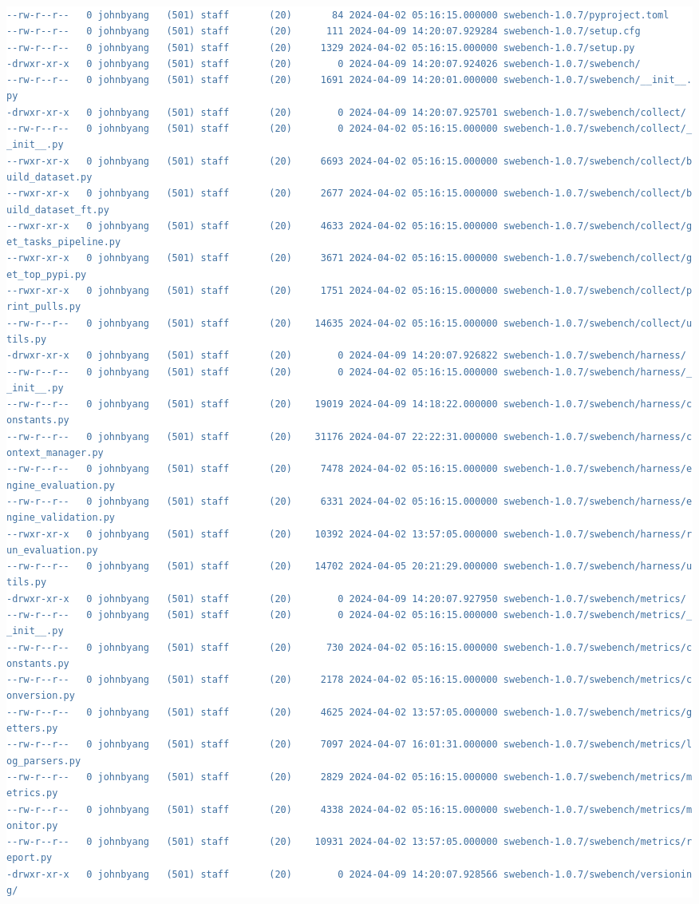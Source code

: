 ```diff
--rw-r--r--   0 johnbyang   (501) staff       (20)       84 2024-04-02 05:16:15.000000 swebench-1.0.7/pyproject.toml
--rw-r--r--   0 johnbyang   (501) staff       (20)      111 2024-04-09 14:20:07.929284 swebench-1.0.7/setup.cfg
--rw-r--r--   0 johnbyang   (501) staff       (20)     1329 2024-04-02 05:16:15.000000 swebench-1.0.7/setup.py
-drwxr-xr-x   0 johnbyang   (501) staff       (20)        0 2024-04-09 14:20:07.924026 swebench-1.0.7/swebench/
--rw-r--r--   0 johnbyang   (501) staff       (20)     1691 2024-04-09 14:20:01.000000 swebench-1.0.7/swebench/__init__.py
-drwxr-xr-x   0 johnbyang   (501) staff       (20)        0 2024-04-09 14:20:07.925701 swebench-1.0.7/swebench/collect/
--rw-r--r--   0 johnbyang   (501) staff       (20)        0 2024-04-02 05:16:15.000000 swebench-1.0.7/swebench/collect/__init__.py
--rwxr-xr-x   0 johnbyang   (501) staff       (20)     6693 2024-04-02 05:16:15.000000 swebench-1.0.7/swebench/collect/build_dataset.py
--rwxr-xr-x   0 johnbyang   (501) staff       (20)     2677 2024-04-02 05:16:15.000000 swebench-1.0.7/swebench/collect/build_dataset_ft.py
--rwxr-xr-x   0 johnbyang   (501) staff       (20)     4633 2024-04-02 05:16:15.000000 swebench-1.0.7/swebench/collect/get_tasks_pipeline.py
--rwxr-xr-x   0 johnbyang   (501) staff       (20)     3671 2024-04-02 05:16:15.000000 swebench-1.0.7/swebench/collect/get_top_pypi.py
--rwxr-xr-x   0 johnbyang   (501) staff       (20)     1751 2024-04-02 05:16:15.000000 swebench-1.0.7/swebench/collect/print_pulls.py
--rw-r--r--   0 johnbyang   (501) staff       (20)    14635 2024-04-02 05:16:15.000000 swebench-1.0.7/swebench/collect/utils.py
-drwxr-xr-x   0 johnbyang   (501) staff       (20)        0 2024-04-09 14:20:07.926822 swebench-1.0.7/swebench/harness/
--rw-r--r--   0 johnbyang   (501) staff       (20)        0 2024-04-02 05:16:15.000000 swebench-1.0.7/swebench/harness/__init__.py
--rw-r--r--   0 johnbyang   (501) staff       (20)    19019 2024-04-09 14:18:22.000000 swebench-1.0.7/swebench/harness/constants.py
--rw-r--r--   0 johnbyang   (501) staff       (20)    31176 2024-04-07 22:22:31.000000 swebench-1.0.7/swebench/harness/context_manager.py
--rw-r--r--   0 johnbyang   (501) staff       (20)     7478 2024-04-02 05:16:15.000000 swebench-1.0.7/swebench/harness/engine_evaluation.py
--rw-r--r--   0 johnbyang   (501) staff       (20)     6331 2024-04-02 05:16:15.000000 swebench-1.0.7/swebench/harness/engine_validation.py
--rwxr-xr-x   0 johnbyang   (501) staff       (20)    10392 2024-04-02 13:57:05.000000 swebench-1.0.7/swebench/harness/run_evaluation.py
--rw-r--r--   0 johnbyang   (501) staff       (20)    14702 2024-04-05 20:21:29.000000 swebench-1.0.7/swebench/harness/utils.py
-drwxr-xr-x   0 johnbyang   (501) staff       (20)        0 2024-04-09 14:20:07.927950 swebench-1.0.7/swebench/metrics/
--rw-r--r--   0 johnbyang   (501) staff       (20)        0 2024-04-02 05:16:15.000000 swebench-1.0.7/swebench/metrics/__init__.py
--rw-r--r--   0 johnbyang   (501) staff       (20)      730 2024-04-02 05:16:15.000000 swebench-1.0.7/swebench/metrics/constants.py
--rw-r--r--   0 johnbyang   (501) staff       (20)     2178 2024-04-02 05:16:15.000000 swebench-1.0.7/swebench/metrics/conversion.py
--rw-r--r--   0 johnbyang   (501) staff       (20)     4625 2024-04-02 13:57:05.000000 swebench-1.0.7/swebench/metrics/getters.py
--rw-r--r--   0 johnbyang   (501) staff       (20)     7097 2024-04-07 16:01:31.000000 swebench-1.0.7/swebench/metrics/log_parsers.py
--rw-r--r--   0 johnbyang   (501) staff       (20)     2829 2024-04-02 05:16:15.000000 swebench-1.0.7/swebench/metrics/metrics.py
--rw-r--r--   0 johnbyang   (501) staff       (20)     4338 2024-04-02 05:16:15.000000 swebench-1.0.7/swebench/metrics/monitor.py
--rw-r--r--   0 johnbyang   (501) staff       (20)    10931 2024-04-02 13:57:05.000000 swebench-1.0.7/swebench/metrics/report.py
-drwxr-xr-x   0 johnbyang   (501) staff       (20)        0 2024-04-09 14:20:07.928566 swebench-1.0.7/swebench/versioning/
```